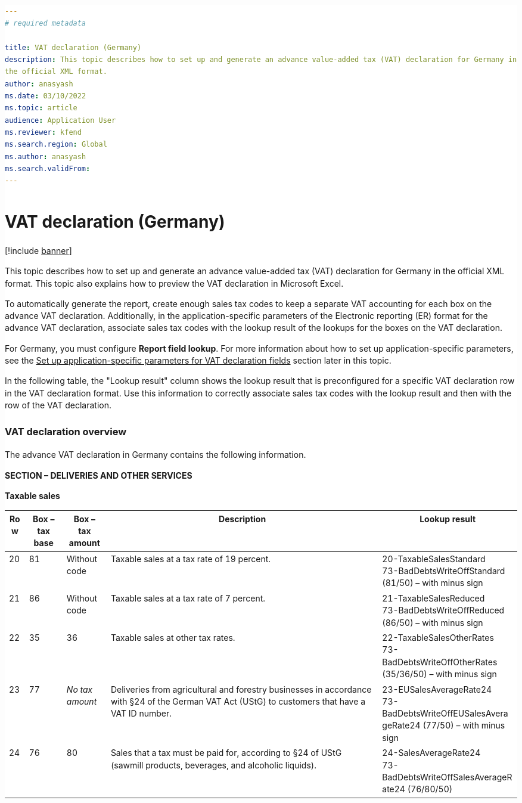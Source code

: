 ```yaml
---
# required metadata

title: VAT declaration (Germany)
description: This topic describes how to set up and generate an advance value-added tax (VAT) declaration for Germany in the official XML format.
author: anasyash
ms.date: 03/10/2022
ms.topic: article
audience: Application User
ms.reviewer: kfend
ms.search.region: Global
ms.author: anasyash
ms.search.validFrom: 
---
```


# VAT declaration (Germany)

[!include [banner](../includes/banner.md)]

This topic describes how to set up and generate an advance value-added tax (VAT) declaration for Germany in the official XML format. This topic also explains how to preview the VAT declaration in Microsoft Excel.

To automatically generate the report, create enough sales tax codes to keep a separate VAT accounting for each box on the advance VAT declaration. Additionally, in the application-specific parameters of the Electronic reporting (ER) format for the advance VAT declaration, associate sales tax codes with the lookup result of the lookups for the boxes on the VAT declaration.

For Germany, you must configure **Report field lookup**. For more information about how to set up application-specific parameters, see the [Set up application-specific parameters for VAT declaration fields](#set-up-application-specific-parameters-for-vat-declaration-fields) section later in this topic.

In the following table, the "Lookup result" column shows the lookup result that is preconfigured for a specific VAT declaration row in the VAT declaration format. Use this information to correctly associate sales tax codes with the lookup result and then with the row of the VAT declaration.

### <a name="vat-declaration-overview"></a>VAT declaration overview

The advance VAT declaration in Germany contains the following information.

**SECTION – DELIVERIES AND OTHER SERVICES**

**Taxable sales**

| Row | Box – tax base | Box – tax amount | Description                                                                                                                                      | Lookup result                                                                             |
|-----|----------------|------------------|--------------------------------------------------------------------------------------------------------------------------------------------------|-------------------------------------------------------------------------------------------|
| 20  | 81             | Without code     | Taxable sales at a tax rate of 19 percent.                                                                                                       | 20-TaxableSalesStandard</br>73-BadDebtsWriteOffStandard (81/50) – with minus sign             |
| 21  | 86             | Without code     | Taxable sales at a tax rate of 7 percent.                                                                                                        | 21-TaxableSalesReduced</br>73-BadDebtsWriteOffReduced (86/50) – with minus sign               |
| 22  | 35             | 36               | Taxable sales at other tax rates.                                                                                                                | 22-TaxableSalesOtherRates</br>73-BadDebtsWriteOffOtherRates (35/36/50) – with minus sign      |
| 23  | 77             | *No tax amount*  | Deliveries from agricultural and forestry businesses in accordance with §24 of the German VAT Act (UStG) to customers that have a VAT ID number. | 23-EUSalesAverageRate24</br>73-BadDebtsWriteOffEUSalesAverageRate24 (77/50) – with minus sign |
| 24  | 76             | 80               | Sales that a tax must be paid for, according to §24 of UStG (sawmill products, beverages, and alcoholic liquids).                                | 24-SalesAverageRate24</br>73-BadDebtsWriteOffSalesAverageRate24 (76/80/50)                    |
